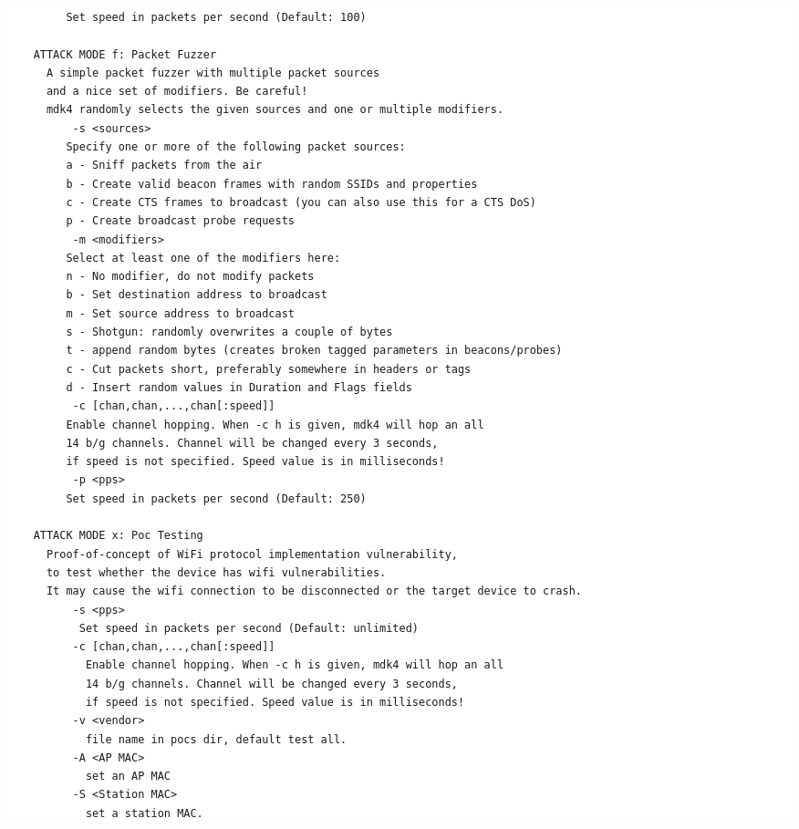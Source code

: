 			 Set speed in packets per second (Default: 100)

		ATTACK MODE f: Packet Fuzzer
		  A simple packet fuzzer with multiple packet sources
		  and a nice set of modifiers. Be careful!
		  mdk4 randomly selects the given sources and one or multiple modifiers.
		      -s <sources>
			 Specify one or more of the following packet sources:
			 a - Sniff packets from the air
			 b - Create valid beacon frames with random SSIDs and properties
			 c - Create CTS frames to broadcast (you can also use this for a CTS DoS)
			 p - Create broadcast probe requests
		      -m <modifiers>
			 Select at least one of the modifiers here:
			 n - No modifier, do not modify packets
			 b - Set destination address to broadcast
			 m - Set source address to broadcast
			 s - Shotgun: randomly overwrites a couple of bytes
			 t - append random bytes (creates broken tagged parameters in beacons/probes)
			 c - Cut packets short, preferably somewhere in headers or tags
			 d - Insert random values in Duration and Flags fields
		      -c [chan,chan,...,chan[:speed]]
			 Enable channel hopping. When -c h is given, mdk4 will hop an all
			 14 b/g channels. Channel will be changed every 3 seconds,
			 if speed is not specified. Speed value is in milliseconds!
		      -p <pps>
			 Set speed in packets per second (Default: 250)
		
		ATTACK MODE x: Poc Testing
		  Proof-of-concept of WiFi protocol implementation vulnerability,
		  to test whether the device has wifi vulnerabilities.
		  It may cause the wifi connection to be disconnected or the target device to crash.
		  	  -s <pps>
			   Set speed in packets per second (Default: unlimited)
			  -c [chan,chan,...,chan[:speed]]
			  	Enable channel hopping. When -c h is given, mdk4 will hop an all
				14 b/g channels. Channel will be changed every 3 seconds,
				if speed is not specified. Speed value is in milliseconds!
			  -v <vendor>
			    file name in pocs dir, default test all.
			  -A <AP MAC>
			    set an AP MAC
			  -S <Station MAC>
			    set a station MAC.




